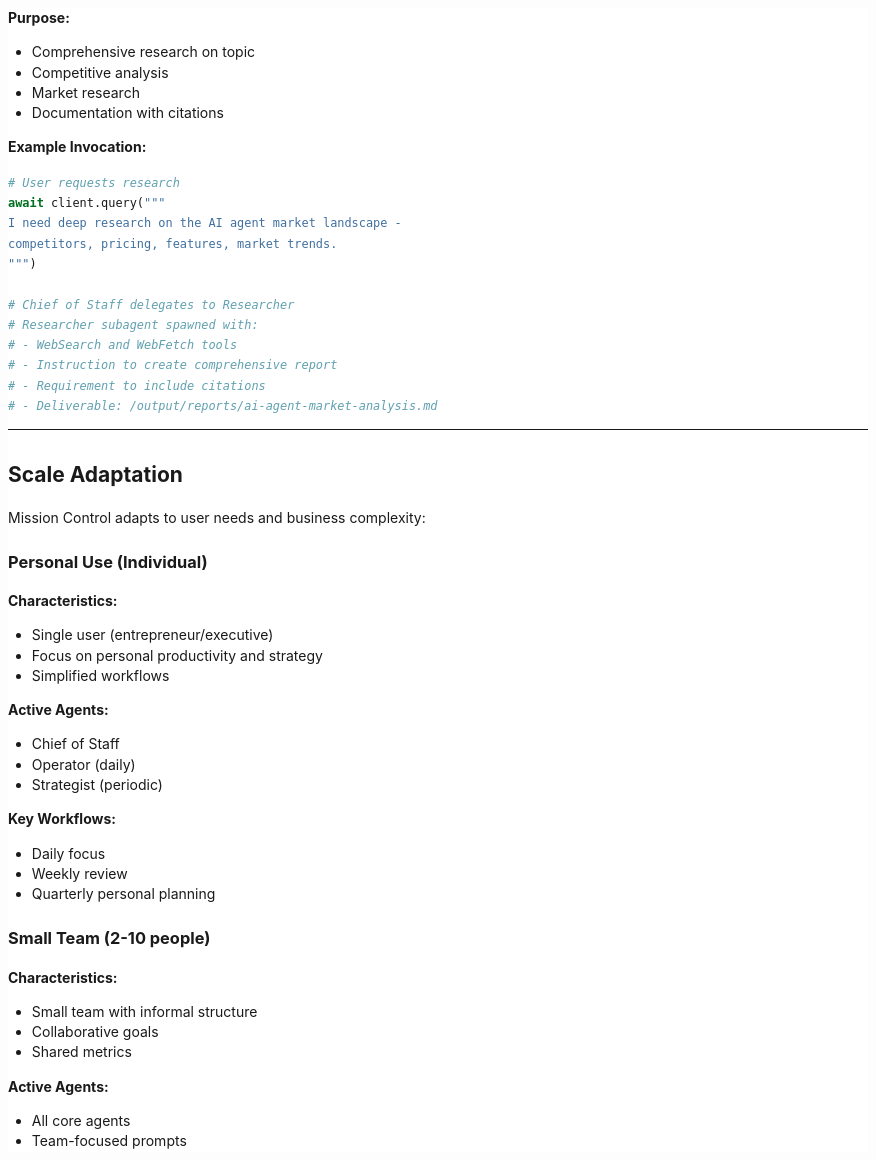 **Purpose:**
- Comprehensive research on topic
- Competitive analysis
- Market research
- Documentation with citations

**Example Invocation:**

```python
# User requests research
await client.query("""
I need deep research on the AI agent market landscape -
competitors, pricing, features, market trends.
""")

# Chief of Staff delegates to Researcher
# Researcher subagent spawned with:
# - WebSearch and WebFetch tools
# - Instruction to create comprehensive report
# - Requirement to include citations
# - Deliverable: /output/reports/ai-agent-market-analysis.md
```

---

## Scale Adaptation

Mission Control adapts to user needs and business complexity:

### Personal Use (Individual)

**Characteristics:**
- Single user (entrepreneur/executive)
- Focus on personal productivity and strategy
- Simplified workflows

**Active Agents:**
- Chief of Staff
- Operator (daily)
- Strategist (periodic)

**Key Workflows:**
- Daily focus
- Weekly review
- Quarterly personal planning

### Small Team (2-10 people)

**Characteristics:**
- Small team with informal structure
- Collaborative goals
- Shared metrics

**Active Agents:**
- All core agents
- Team-focused prompts
